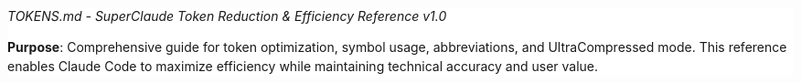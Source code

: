 
*TOKENS.md - SuperClaude Token Reduction & Efficiency Reference v1.0*

**Purpose**: Comprehensive guide for token optimization, symbol usage, abbreviations, and UltraCompressed mode. This reference enables Claude Code to maximize efficiency while maintaining technical accuracy and user value.
